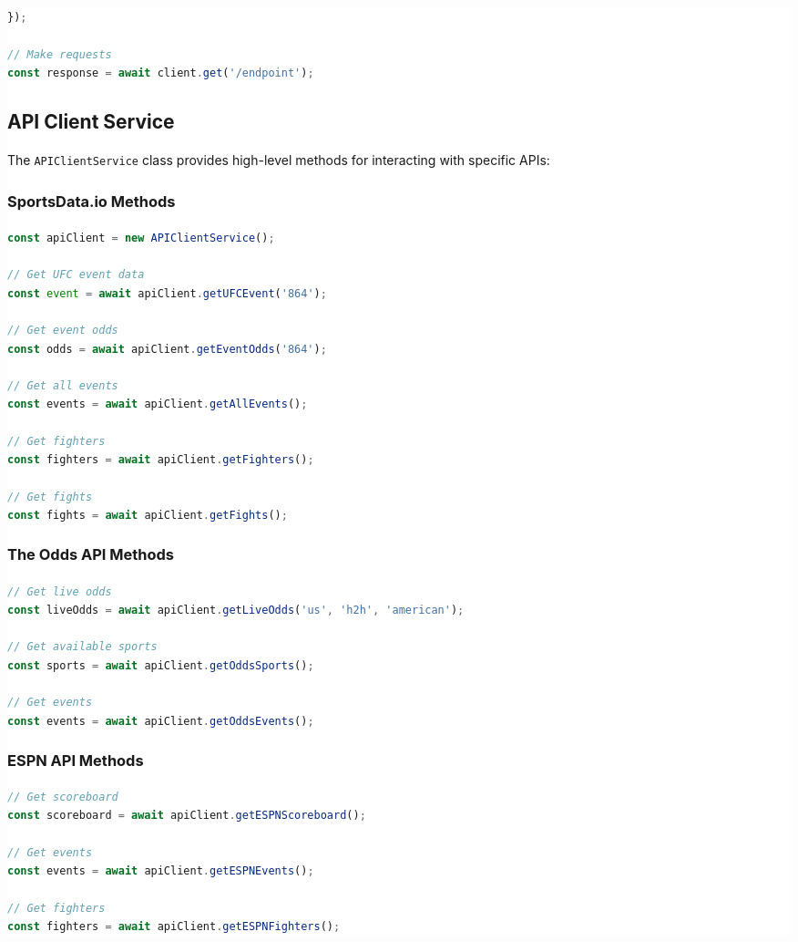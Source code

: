 ```typescript
});

// Make requests
const response = await client.get('/endpoint');
```

## API Client Service

The `APIClientService` class provides high-level methods for interacting with specific APIs:

### SportsData.io Methods

```typescript
const apiClient = new APIClientService();

// Get UFC event data
const event = await apiClient.getUFCEvent('864');

// Get event odds
const odds = await apiClient.getEventOdds('864');

// Get all events
const events = await apiClient.getAllEvents();

// Get fighters
const fighters = await apiClient.getFighters();

// Get fights
const fights = await apiClient.getFights();
```

### The Odds API Methods

```typescript
// Get live odds
const liveOdds = await apiClient.getLiveOdds('us', 'h2h', 'american');

// Get available sports
const sports = await apiClient.getOddsSports();

// Get events
const events = await apiClient.getOddsEvents();
```

### ESPN API Methods

```typescript
// Get scoreboard
const scoreboard = await apiClient.getESPNScoreboard();

// Get events
const events = await apiClient.getESPNEvents();

// Get fighters
const fighters = await apiClient.getESPNFighters();
```
